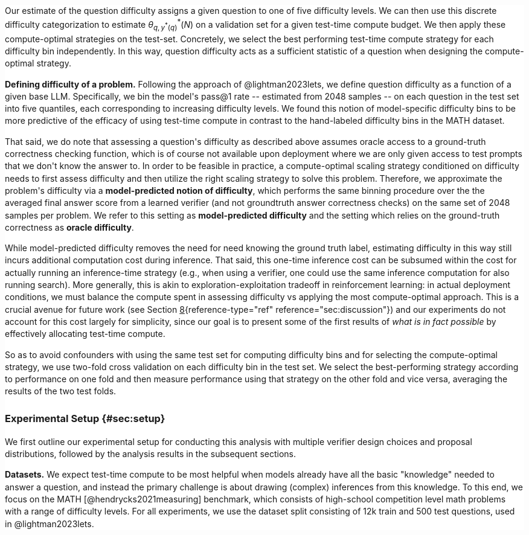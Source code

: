 Our estimate of the question difficulty assigns a given question to one of five difficulty levels. We can then use this discrete difficulty categorization to estimate $\theta^{*}_{q,y^*(q)}(N)$ on a validation set for a given test-time compute budget. We then apply these compute-optimal strategies on the test-set. Concretely, we select the best performing test-time compute strategy for each difficulty bin independently. In this way, question difficulty acts as a sufficient statistic of a question when designing the compute-optimal strategy.

**Defining difficulty of a problem.** Following the approach of @lightman2023lets, we define question difficulty as a function of a given base LLM. Specifically, we bin the model's pass\@1 rate -- estimated from 2048 samples -- on each question in the test set into five quantiles, each corresponding to increasing difficulty levels. We found this notion of model-specific difficulty bins to be more predictive of the efficacy of using test-time compute in contrast to the hand-labeled difficulty bins in the MATH dataset.

That said, we do note that assessing a question's difficulty as described above assumes oracle access to a ground-truth correctness checking function, which is of course not available upon deployment where we are only given access to test prompts that we don't know the answer to. In order to be feasible in practice, a compute-optimal scaling strategy conditioned on difficulty needs to first assess difficulty and then utilize the right scaling strategy to solve this problem. Therefore, we approximate the problem's difficulty via a **model-predicted notion of difficulty**, which performs the same binning procedure over the the averaged final answer score from a learned verifier (and not groundtruth answer correctness checks) on the same set of 2048 samples per problem. We refer to this setting as **model-predicted difficulty** and the setting which relies on the ground-truth correctness as **oracle difficulty**.

While model-predicted difficulty removes the need for need knowing the ground truth label, estimating difficulty in this way still incurs additional computation cost during inference. That said, this one-time inference cost can be subsumed within the cost for actually running an inference-time strategy (e.g., when using a verifier, one could use the same inference computation for also running search). More generally, this is akin to exploration-exploitation tradeoff in reinforcement learning: in actual deployment conditions, we must balance the compute spent in assessing difficulty vs applying the most compute-optimal approach. This is a crucial avenue for future work (see Section [8](#sec:discussion){reference-type="ref" reference="sec:discussion"}) and our experiments do not account for this cost largely for simplicity, since our goal is to present some of the first results of *what is in fact possible* by effectively allocating test-time compute.

So as to avoid confounders with using the same test set for computing difficulty bins and for selecting the compute-optimal strategy, we use two-fold cross validation on each difficulty bin in the test set. We select the best-performing strategy according to performance on one fold and then measure performance using that strategy on the other fold and vice versa, averaging the results of the two test folds.

### Experimental Setup {#sec:setup}

We first outline our experimental setup for conducting this analysis with multiple verifier design choices and proposal distributions, followed by the analysis results in the subsequent sections.

**Datasets.** We expect test-time compute to be most helpful when models already have all the basic "knowledge" needed to answer a question, and instead the primary challenge is about drawing (complex) inferences from this knowledge. To this end, we focus on the MATH [@hendrycks2021measuring] benchmark, which consists of high-school competition level math problems with a range of difficulty levels. For all experiments, we use the dataset split consisting of 12k train and 500 test questions, used in @lightman2023lets.


[^1]: Capability-specific finetuning is necessary to induce revision and verification capabilities into the base model on MATH since these capabilities are absent even in strong proprietary LLMs [@huang2023large; @sharma2024criticalevaluationaifeedback]. However, we expect that future LLMs will be more effective at verification and revision due to both increased scale and the inclusion of additional data targeted specifically towards these capabilities [@predictemergence; @blakeney2024doesdatasparkjoy; @llmcriticscatchbugs]. Therefore in order to make progress towards understanding scaling of test-time computation, we must use models finetuned for these capabilities. That said, we expect future models to be pretrained for such capabilities directly, therefore avoiding the need for capability-specific finetuning.